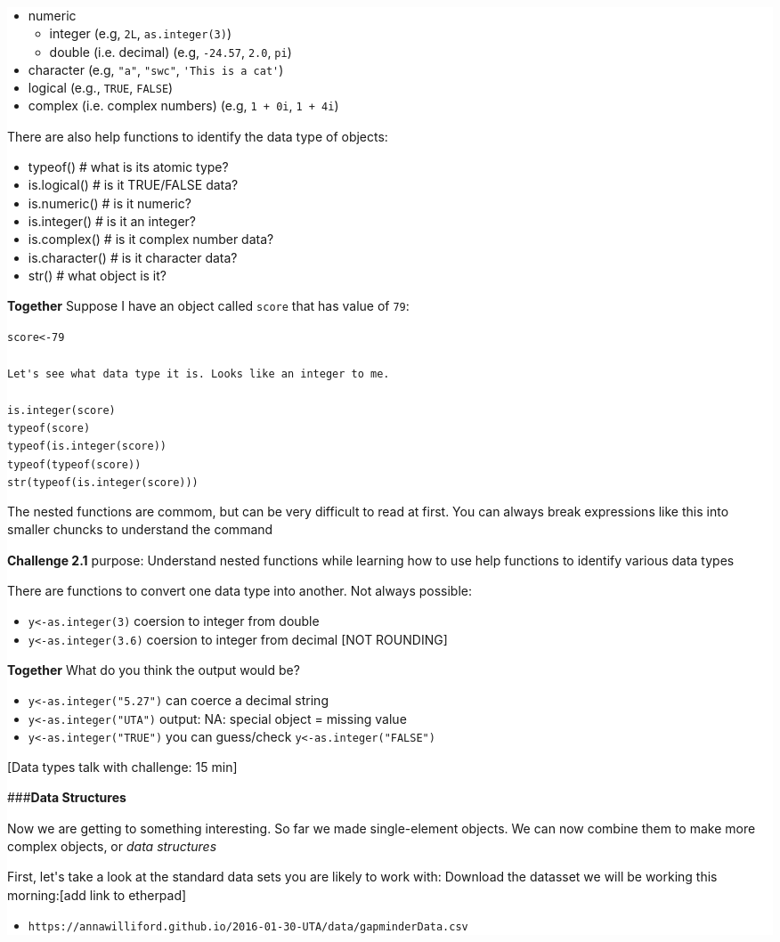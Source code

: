 * numeric
    * integer (e.g, `2L`, `as.integer(3)`)
    * double (i.e. decimal) (e.g, `-24.57`, `2.0`, `pi`)
* character (e.g, `"a"`, `"swc"`, `'This is a cat'`)
* logical (e.g., `TRUE`, `FALSE`)
* complex (i.e. complex numbers) (e.g, `1 + 0i`, `1 + 4i`)


There are also help functions to identify the data type of objects:

* typeof() # what is its atomic type?
* is.logical() # is it TRUE/FALSE data?
* is.numeric() # is it numeric?
* is.integer() # is it an integer?
* is.complex() # is it complex number data?
* is.character() # is it character data?
* str()  # what object is it?

**Together**
Suppose I have an object called `score` that has value of `79`:

```
score<-79

Let's see what data type it is. Looks like an integer to me.

is.integer(score)
typeof(score)
typeof(is.integer(score))
typeof(typeof(score))
str(typeof(is.integer(score)))
```
The nested functions are commom, but can be very difficult to read at first.
You can always break expressions like this into smaller chuncks to understand the command

**Challenge 2.1** purpose: Understand nested functions while learning how to use help functions to identify various data types

There are functions to convert one data type into another. Not always possible:

* `y<-as.integer(3)` coersion to integer from double
* `y<-as.integer(3.6)` coersion to integer from decimal [NOT ROUNDING]

**Together** What do you think the output would be?

* `y<-as.integer("5.27")` can coerce a decimal string 
* `y<-as.integer("UTA")`  output: NA: special object = missing value
* `y<-as.integer("TRUE")` you can guess/check `y<-as.integer("FALSE")`

[Data types talk with challenge: 15 min]

###**Data Structures**

Now we are getting to something interesting. So far we made single-element objects. We can now combine them to make more complex objects, or *data structures*

First, let's take a look at the standard data sets you are likely to work with:
Download the datasset we will be working this morning:[add link to etherpad]
* `https://annawilliford.github.io/2016-01-30-UTA/data/gapminderData.csv`
